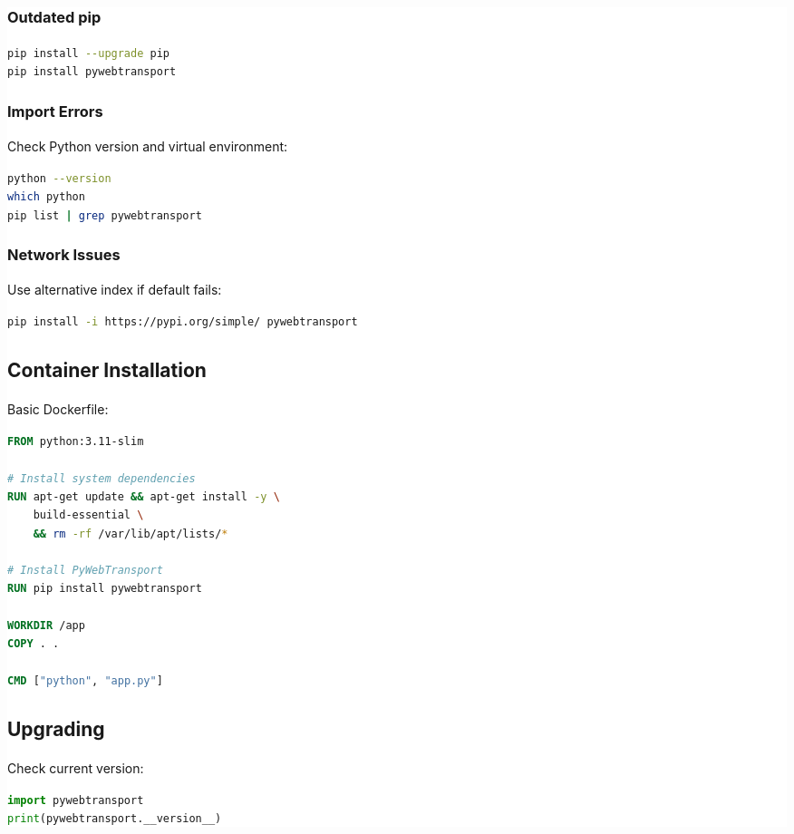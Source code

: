 ### Outdated pip

```bash
pip install --upgrade pip
pip install pywebtransport
```

### Import Errors

Check Python version and virtual environment:

```bash
python --version
which python
pip list | grep pywebtransport
```

### Network Issues

Use alternative index if default fails:

```bash
pip install -i https://pypi.org/simple/ pywebtransport
```

## Container Installation

Basic Dockerfile:

```dockerfile
FROM python:3.11-slim

# Install system dependencies
RUN apt-get update && apt-get install -y \
    build-essential \
    && rm -rf /var/lib/apt/lists/*

# Install PyWebTransport
RUN pip install pywebtransport

WORKDIR /app
COPY . .

CMD ["python", "app.py"]
```

## Upgrading

Check current version:

```python
import pywebtransport
print(pywebtransport.__version__)
```
